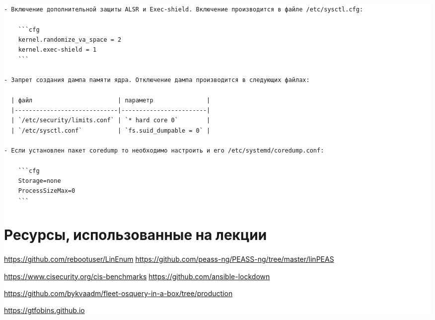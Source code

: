     - Включение дополнительной защиты ALSR и Exec-shield. Включение производится в файле /etc/sysctl.cfg:

        ```cfg
        kernel.randomize_va_space = 2
        kernel.exec-shield = 1
        ```

    - Запрет создания дампа памяти ядра. Отключение дампа производится в следующих файлах:

      | файл                        | параметр               |
      |-----------------------------|------------------------|
      | `/etc/security/limits.conf` | `* hard core 0`        |
      | `/etc/sysctl.conf`          | `fs.suid_dumpable = 0` |

    - Если установлен пакет coredump то необходимо настроить и его /etc/systemd/coredump.conf:

        ```cfg
        Storage=none
        ProcessSizeMax=0
        ```
      
# Ресурсы, использованные на лекции

https://github.com/rebootuser/LinEnum
https://github.com/peass-ng/PEASS-ng/tree/master/linPEAS

https://www.cisecurity.org/cis-benchmarks
https://github.com/ansible-lockdown

https://github.com/bykvaadm/fleet-osquery-in-a-box/tree/production

https://gtfobins.github.io

